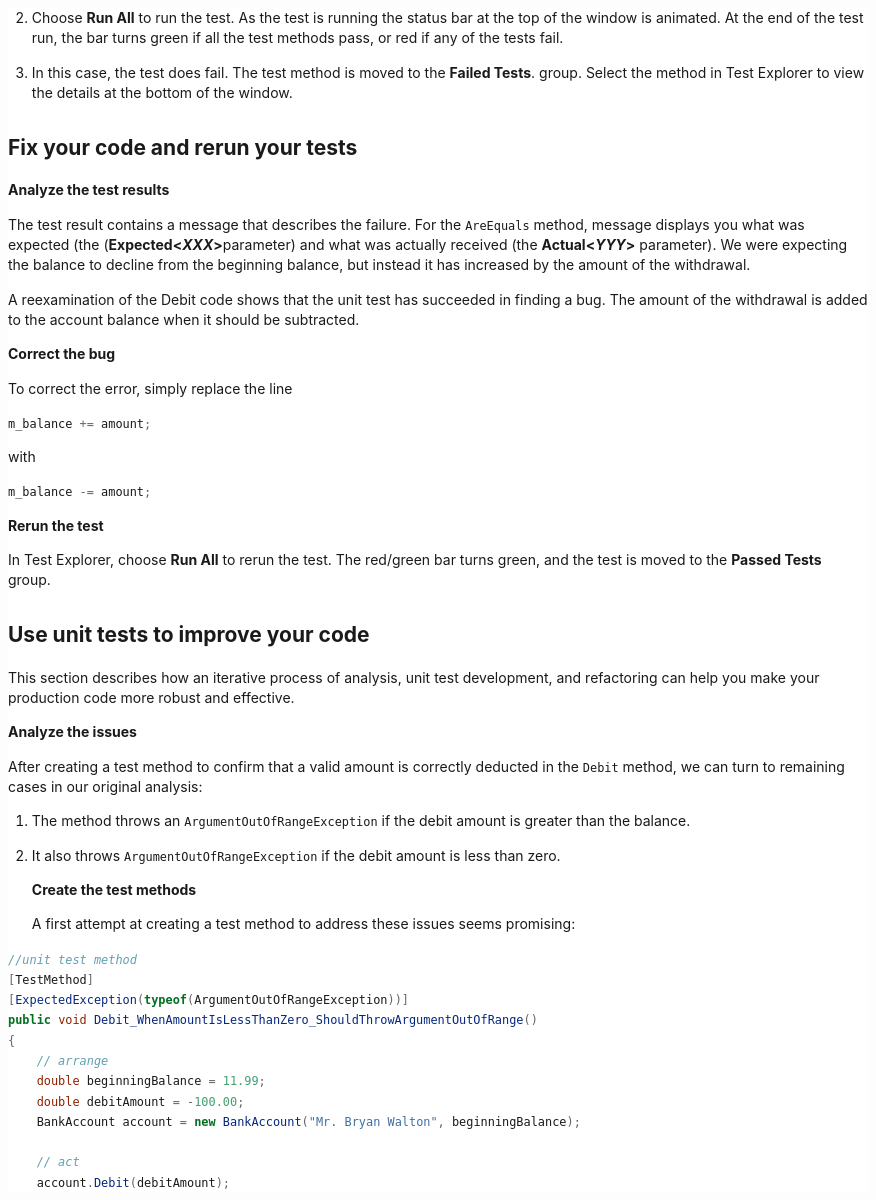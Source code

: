 2. Choose **Run All** to run the test. As the test is running the status bar at the top of the window is animated. At the end of the test run, the bar turns green if all the test methods pass, or red if any of the tests fail.

3. In this case, the test does fail. The test method is moved to the **Failed Tests**. group. Select the method in Test Explorer to view the details at the bottom of the window.

## <a name="BKMK_Fix_your_code_and_rerun_your_tests"></a> Fix your code and rerun your tests
 **Analyze the test results**

 The test result contains a message that describes the failure. For the `AreEquals` method, message displays you what was expected (the (<strong>Expected\<*XXX*></strong>parameter) and what was actually received (the **Actual\<*YYY*>** parameter). We were expecting the balance to decline from the beginning balance, but instead it has increased by the amount of the withdrawal.

 A reexamination of the Debit code shows that the unit test has succeeded in finding a bug. The amount of the withdrawal is added to the account balance when it should be subtracted.

 **Correct the bug**

 To correct the error, simply replace the line

```csharp
m_balance += amount;
```

 with

```csharp
m_balance -= amount;
```

 **Rerun the test**

 In Test Explorer, choose **Run All** to rerun the test. The red/green bar turns green, and the test is moved to the **Passed Tests** group.

## <a name="BKMK_Use_unit_tests_to_improve_your_code"></a> Use unit tests to improve your code
 This section describes how an iterative process of analysis, unit test development, and refactoring can help you make your production code more robust and effective.

 **Analyze the issues**

 After creating a test method to confirm that a valid amount is correctly deducted in the `Debit` method, we can turn to remaining cases in our original analysis:

1. The method throws an `ArgumentOutOfRangeException` if the debit amount is greater than the balance.

2. It also throws `ArgumentOutOfRangeException` if the debit amount is less than zero.

   **Create the test methods**

   A first attempt at creating a test method to address these issues seems promising:

```csharp
//unit test method
[TestMethod]
[ExpectedException(typeof(ArgumentOutOfRangeException))]
public void Debit_WhenAmountIsLessThanZero_ShouldThrowArgumentOutOfRange()
{
    // arrange
    double beginningBalance = 11.99;
    double debitAmount = -100.00;
    BankAccount account = new BankAccount("Mr. Bryan Walton", beginningBalance);

    // act
    account.Debit(debitAmount);

```